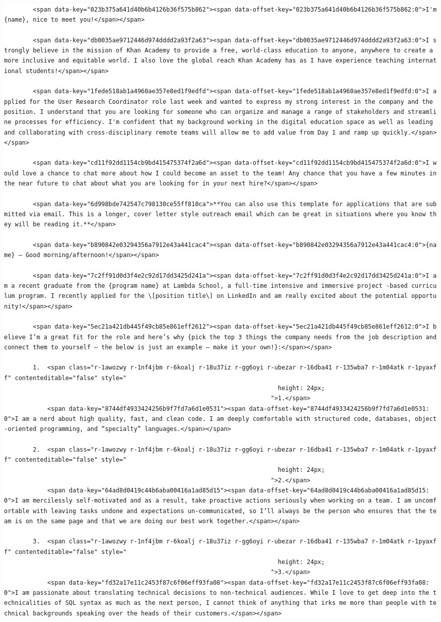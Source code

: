             <span data-key="023b375a641d40b6b4126b36f575b862"><span data-offset-key="023b375a641d40b6b4126b36f575b862:0">I'm {name}, nice to meet you!</span></span>

            <span data-key="db0035ae9712446d974dddd2a93f2a63"><span data-offset-key="db0035ae9712446d974dddd2a93f2a63:0">I strongly believe in the mission of Khan Academy to provide a free, world-class education to anyone, anywhere to create a more inclusive and equitable world. I also love the global reach Khan Academy has as I have experience teaching international students!</span></span>

            <span data-key="1fede518ab1a4960ae357e8ed1f9edfd"><span data-offset-key="1fede518ab1a4960ae357e8ed1f9edfd:0">I applied for the User Research Coordinator role last week and wanted to express my strong interest in the company and the position. I understand that you are looking for someone who can organize and manage a range of stakeholders and streamline processes for efficiency. I'm confident that my background working in the digital education space as well as leading and collaborating with cross-disciplinary remote teams will allow me to add value from Day 1 and ramp up quickly.</span></span>

            <span data-key="cd11f92dd1154cb9bd415475374f2a6d"><span data-offset-key="cd11f92dd1154cb9bd415475374f2a6d:0">I would love a chance to chat more about how I could become an asset to the team! Any chance that you have a few minutes in the near future to chat about what you are looking for in your next hire?</span></span>

            <span data-key="6d998bde742547c798130ce55ff810ca">**You can also use this template for applications that are submitted via email. This is a longer, cover letter style outreach email which can be great in situations where you know they will be reading it.**</span>

            <span data-key="b890842e03294356a7912e43a441cac4"><span data-offset-key="b890842e03294356a7912e43a441cac4:0">{name} – Good morning/afternoon!</span></span>

            <span data-key="7c2ff91d0d3f4e2c92d17dd3425d241a"><span data-offset-key="7c2ff91d0d3f4e2c92d17dd3425d241a:0">I am a recent graduate from the {program name} at Lambda School, a full-time intensive and immersive project -based curriculum program. I recently applied for the \[position title\] on LinkedIn and am really excited about the potential opportunity!</span></span>

            <span data-key="5ec21a421db445f49cb85e861eff2612"><span data-offset-key="5ec21a421db445f49cb85e861eff2612:0">I believe I’m a great fit for the role and here’s why {pick the top 3 things the company needs from the job description and connect them to yourself – the below is just an example – make it your own!}:</span></span>

            1.  <span class="r-1awozwy r-1nf4jbm r-6koalj r-18u37iz r-gg6oyi r-ubezar r-16dba41 r-135wba7 r-1m04atk r-1pyaxff" contenteditable="false" style="
                                                                                height: 24px;
                                                                              ">1.</span>
                <span data-key="8744df4933424256b9f7fd7a6d1e0531"><span data-offset-key="8744df4933424256b9f7fd7a6d1e0531:0">I am a nerd about high quality, fast, and clean code. I am deeply comfortable with structured code, databases, object-oriented programming, and “specialty” languages.</span></span>

            2.  <span class="r-1awozwy r-1nf4jbm r-6koalj r-18u37iz r-gg6oyi r-ubezar r-16dba41 r-135wba7 r-1m04atk r-1pyaxff" contenteditable="false" style="
                                                                                height: 24px;
                                                                              ">2.</span>
                <span data-key="64ad8d0419c44b6aba00416a1ad85d15"><span data-offset-key="64ad8d0419c44b6aba00416a1ad85d15:0">I am mercilessly self-motivated and as a result, take proactive actions seriously when working on a team. I am uncomfortable with leaving tasks undone and expectations un-communicated, so I’ll always be the person who ensures that the team is on the same page and that we are doing our best work together.</span></span>

            3.  <span class="r-1awozwy r-1nf4jbm r-6koalj r-18u37iz r-gg6oyi r-ubezar r-16dba41 r-135wba7 r-1m04atk r-1pyaxff" contenteditable="false" style="
                                                                                height: 24px;
                                                                              ">3.</span>
                <span data-key="fd32a17e11c2453f87c6f06eff93fa08"><span data-offset-key="fd32a17e11c2453f87c6f06eff93fa08:0">I am passionate about translating technical decisions to non-technical audiences. While I love to get deep into the technicalities of SQL syntax as much as the next person, I cannot think of anything that irks me more than people with technical backgrounds speaking over the heads of their customers.</span></span>
